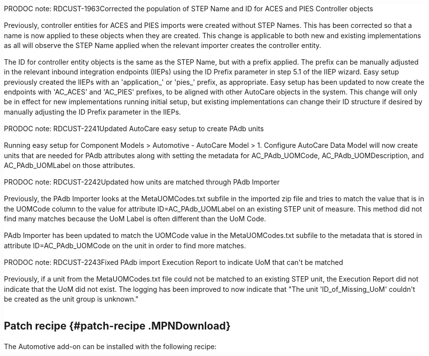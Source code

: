 PRODOC note: RDCUST-1963Corrected the population of STEP Name and ID for
ACES and PIES Controller objects

Previously, controller entities for ACES and PIES imports were created
without STEP Names. This has been corrected so that a name is now
applied to these objects when they are created. This change is
applicable to both new and existing implementations as all will observe
the STEP Name applied when the relevant importer creates the controller
entity.

The ID for controller entity objects is the same as the STEP Name, but
with a prefix applied. The prefix can be manually adjusted in the
relevant inbound integration endpoints (IIEPs) using the ID Prefix
parameter in step 5.1 of the IIEP wizard. Easy setup previously created
the IIEPs with an \'application\_\' or \'pies\_\' prefix, as
appropriate. Easy setup has been updated to now create the endpoints
with \'AC\_ACES\' and \'AC\_PIES\' prefixes, to be aligned with other
AutoCare objects in the system. This change will only be in effect for
new implementations running initial setup, but existing implementations
can change their ID structure if desired by manually adjusting the ID
Prefix parameter in the IIEPs.

PRODOC note: RDCUST-2241Updated AutoCare easy setup to create PAdb units

Running easy setup for Component Models \> Automotive - AutoCare Model
\> 1. Configure AutoCare Data Model will now create units that are
needed for PAdb attributes along with setting the metadata for
AC\_PAdb\_UOMCode, AC\_PAdb\_UOMDescription, and AC\_PAdb\_UOMLabel on
those attributes.

PRODOC note: RDCUST-2242Updated how units are matched through PAdb
Importer

Previously, the PAdb Importer looks at the MetaUOMCodes.txt subfile in
the imported zip file and tries to match the value that is in the
UOMCode column to the value for attribute ID=AC\_PAdb\_UOMLabel on an
existing STEP unit of measure. This method did not find many matches
because the UoM Label is often different than the UoM Code.

PAdb Importer has been updated to match the UOMCode value in the
MetaUOMCodes.txt subfile to the metadata that is stored in attribute
ID=AC\_PAdb\_UOMCode on the unit in order to find more matches.

PRODOC note: RDCUST-2243Fixed PAdb import Execution Report to indicate
UoM that can\'t be matched

Previously, if a unit from the MetaUOMCodes.txt file could not be
matched to an existing STEP unit, the Execution Report did not indicate
that the UoM did not exist. The logging has been improved to now
indicate that \"The unit \'ID\_of\_Missing\_UoM\' couldn\'t be created
as the unit group is unknown.\"

Patch recipe {#patch-recipe .MPNDownload}
------------

The Automotive add-on can be installed with the following recipe:
